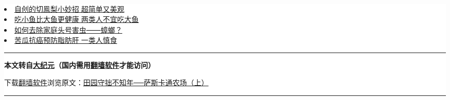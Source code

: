 <li><a href="https://github.com/1992513/djy/blob/master/gb/24/9/30/n14341190.md#1">自创的切鳯梨小妙招 超简单又美观</a></li>
<li><a href="https://github.com/1992513/djy/blob/master/gb/24/9/28/n14340404.md#1">吃小鱼比大鱼更健康 两类人不宜吃大鱼</a></li>
<li><a href="https://github.com/1992513/djy/blob/master/gb/24/10/7/n14345615.md#1">如何去除家庭头号害虫——蟑螂？</a></li>
<li><a href="https://github.com/1992513/djy/blob/master/gb/24/9/30/n14341564.md#1">苦瓜抗癌预防脂肪肝 一类人慎食</a></li>
<hr>
<strong>本文转自<a href="https://www.epochtimes.com">大纪元</a>（国内需用<a href="https://github.com/1992513/www/blob/master/README.md#8">翻墙软件</a>才能访问）</strong><p>下载<a href="https://github.com/1992513/www/blob/master/README.md#8">翻墙软件</a>浏览原文：<a href="https://www.epochtimes.com/gb/22/9/12/n13822905.htm">田园守拙不知年──萨斯卡通农场（上）</a></p><hr>